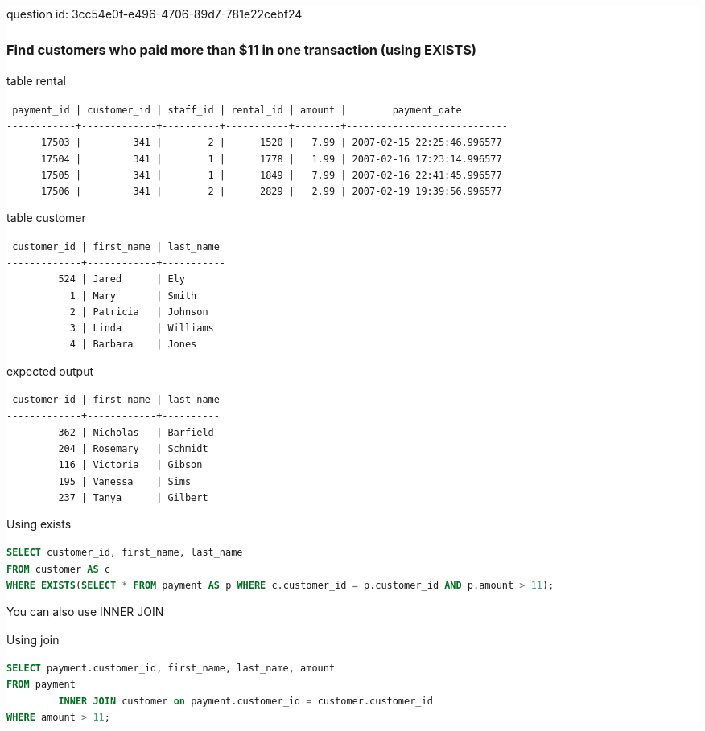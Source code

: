 question id: 3cc54e0f-e496-4706-89d7-781e22cebf24


### Find customers who paid more than $11 in one transaction (using EXISTS)

table rental
```
 payment_id | customer_id | staff_id | rental_id | amount |        payment_date        
------------+-------------+----------+-----------+--------+----------------------------
      17503 |         341 |        2 |      1520 |   7.99 | 2007-02-15 22:25:46.996577
      17504 |         341 |        1 |      1778 |   1.99 | 2007-02-16 17:23:14.996577
      17505 |         341 |        1 |      1849 |   7.99 | 2007-02-16 22:41:45.996577
      17506 |         341 |        2 |      2829 |   2.99 | 2007-02-19 19:39:56.996577

```

table customer
```
 customer_id | first_name | last_name 
-------------+------------+-----------
         524 | Jared      | Ely
           1 | Mary       | Smith
           2 | Patricia   | Johnson
           3 | Linda      | Williams
           4 | Barbara    | Jones
```


expected output
```
 customer_id | first_name | last_name 
-------------+------------+----------
         362 | Nicholas   | Barfield 
         204 | Rosemary   | Schmidt  
         116 | Victoria   | Gibson   
         195 | Vanessa    | Sims     
         237 | Tanya      | Gilbert  
```



Using exists
```sql
SELECT customer_id, first_name, last_name
FROM customer AS c
WHERE EXISTS(SELECT * FROM payment AS p WHERE c.customer_id = p.customer_id AND p.amount > 11);
```

You can also use INNER JOIN

Using join
```sql
SELECT payment.customer_id, first_name, last_name, amount
FROM payment
         INNER JOIN customer on payment.customer_id = customer.customer_id
WHERE amount > 11;
```
